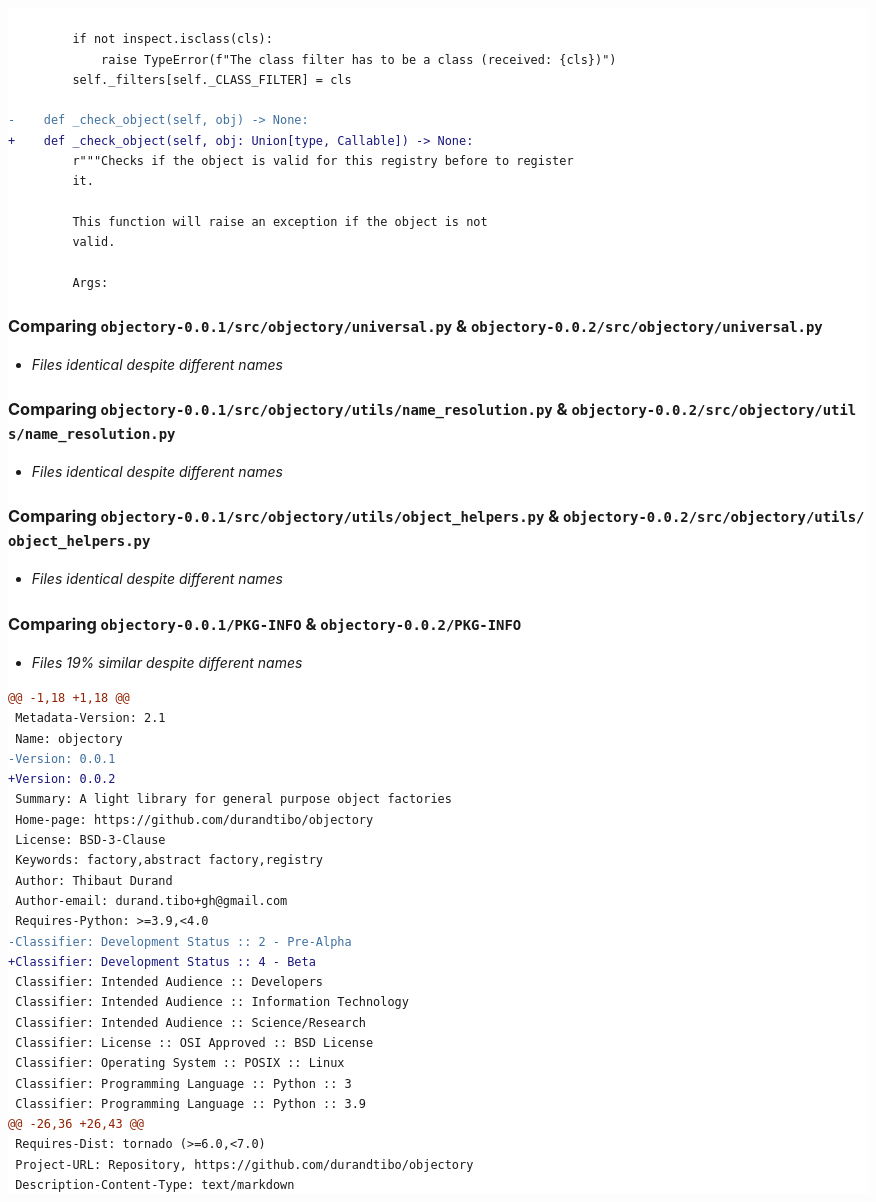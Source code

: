 ```diff
 
         if not inspect.isclass(cls):
             raise TypeError(f"The class filter has to be a class (received: {cls})")
         self._filters[self._CLASS_FILTER] = cls
 
-    def _check_object(self, obj) -> None:
+    def _check_object(self, obj: Union[type, Callable]) -> None:
         r"""Checks if the object is valid for this registry before to register
         it.
 
         This function will raise an exception if the object is not
         valid.
 
         Args:
```

### Comparing `objectory-0.0.1/src/objectory/universal.py` & `objectory-0.0.2/src/objectory/universal.py`

 * *Files identical despite different names*

### Comparing `objectory-0.0.1/src/objectory/utils/name_resolution.py` & `objectory-0.0.2/src/objectory/utils/name_resolution.py`

 * *Files identical despite different names*

### Comparing `objectory-0.0.1/src/objectory/utils/object_helpers.py` & `objectory-0.0.2/src/objectory/utils/object_helpers.py`

 * *Files identical despite different names*

### Comparing `objectory-0.0.1/PKG-INFO` & `objectory-0.0.2/PKG-INFO`

 * *Files 19% similar despite different names*

```diff
@@ -1,18 +1,18 @@
 Metadata-Version: 2.1
 Name: objectory
-Version: 0.0.1
+Version: 0.0.2
 Summary: A light library for general purpose object factories
 Home-page: https://github.com/durandtibo/objectory
 License: BSD-3-Clause
 Keywords: factory,abstract factory,registry
 Author: Thibaut Durand
 Author-email: durand.tibo+gh@gmail.com
 Requires-Python: >=3.9,<4.0
-Classifier: Development Status :: 2 - Pre-Alpha
+Classifier: Development Status :: 4 - Beta
 Classifier: Intended Audience :: Developers
 Classifier: Intended Audience :: Information Technology
 Classifier: Intended Audience :: Science/Research
 Classifier: License :: OSI Approved :: BSD License
 Classifier: Operating System :: POSIX :: Linux
 Classifier: Programming Language :: Python :: 3
 Classifier: Programming Language :: Python :: 3.9
@@ -26,36 +26,43 @@
 Requires-Dist: tornado (>=6.0,<7.0)
 Project-URL: Repository, https://github.com/durandtibo/objectory
 Description-Content-Type: text/markdown
```
